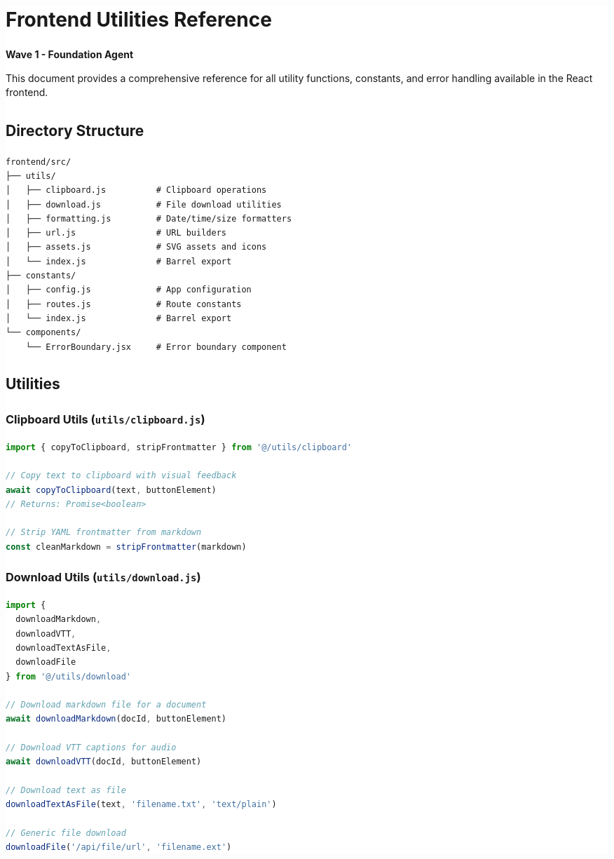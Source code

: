 # Frontend Utilities Reference

**Wave 1 - Foundation Agent**

This document provides a comprehensive reference for all utility functions, constants, and error handling available in the React frontend.

## Directory Structure

```
frontend/src/
├── utils/
│   ├── clipboard.js          # Clipboard operations
│   ├── download.js           # File download utilities
│   ├── formatting.js         # Date/time/size formatters
│   ├── url.js                # URL builders
│   ├── assets.js             # SVG assets and icons
│   └── index.js              # Barrel export
├── constants/
│   ├── config.js             # App configuration
│   ├── routes.js             # Route constants
│   └── index.js              # Barrel export
└── components/
    └── ErrorBoundary.jsx     # Error boundary component
```

## Utilities

### Clipboard Utils (`utils/clipboard.js`)

```javascript
import { copyToClipboard, stripFrontmatter } from '@/utils/clipboard'

// Copy text to clipboard with visual feedback
await copyToClipboard(text, buttonElement)
// Returns: Promise<boolean>

// Strip YAML frontmatter from markdown
const cleanMarkdown = stripFrontmatter(markdown)
```

### Download Utils (`utils/download.js`)

```javascript
import {
  downloadMarkdown,
  downloadVTT,
  downloadTextAsFile,
  downloadFile
} from '@/utils/download'

// Download markdown file for a document
await downloadMarkdown(docId, buttonElement)

// Download VTT captions for audio
await downloadVTT(docId, buttonElement)

// Download text as file
downloadTextAsFile(text, 'filename.txt', 'text/plain')

// Generic file download
downloadFile('/api/file/url', 'filename.ext')
```
